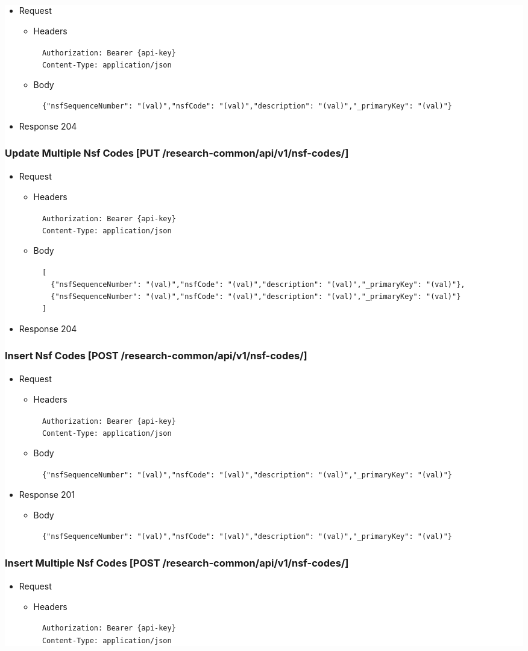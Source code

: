 + Request

    + Headers

            Authorization: Bearer {api-key}   
            Content-Type: application/json

    + Body
    
            {"nsfSequenceNumber": "(val)","nsfCode": "(val)","description": "(val)","_primaryKey": "(val)"}
			
+ Response 204

### Update Multiple Nsf Codes [PUT /research-common/api/v1/nsf-codes/]

+ Request

    + Headers

            Authorization: Bearer {api-key}   
            Content-Type: application/json

    + Body
    
            [
              {"nsfSequenceNumber": "(val)","nsfCode": "(val)","description": "(val)","_primaryKey": "(val)"},
              {"nsfSequenceNumber": "(val)","nsfCode": "(val)","description": "(val)","_primaryKey": "(val)"}
            ]
			
+ Response 204

### Insert Nsf Codes [POST /research-common/api/v1/nsf-codes/]

+ Request

    + Headers

            Authorization: Bearer {api-key}   
            Content-Type: application/json

    + Body
    
            {"nsfSequenceNumber": "(val)","nsfCode": "(val)","description": "(val)","_primaryKey": "(val)"}
			
+ Response 201
    
    + Body
            
            {"nsfSequenceNumber": "(val)","nsfCode": "(val)","description": "(val)","_primaryKey": "(val)"}
            
### Insert Multiple Nsf Codes [POST /research-common/api/v1/nsf-codes/]

+ Request

    + Headers

            Authorization: Bearer {api-key}   
            Content-Type: application/json
